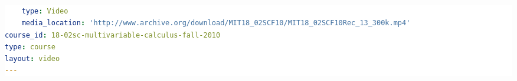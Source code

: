```yaml
    type: Video
    media_location: 'http://www.archive.org/download/MIT18_02SCF10/MIT18_02SCF10Rec_13_300k.mp4'
course_id: 18-02sc-multivariable-calculus-fall-2010
type: course
layout: video
---
```

